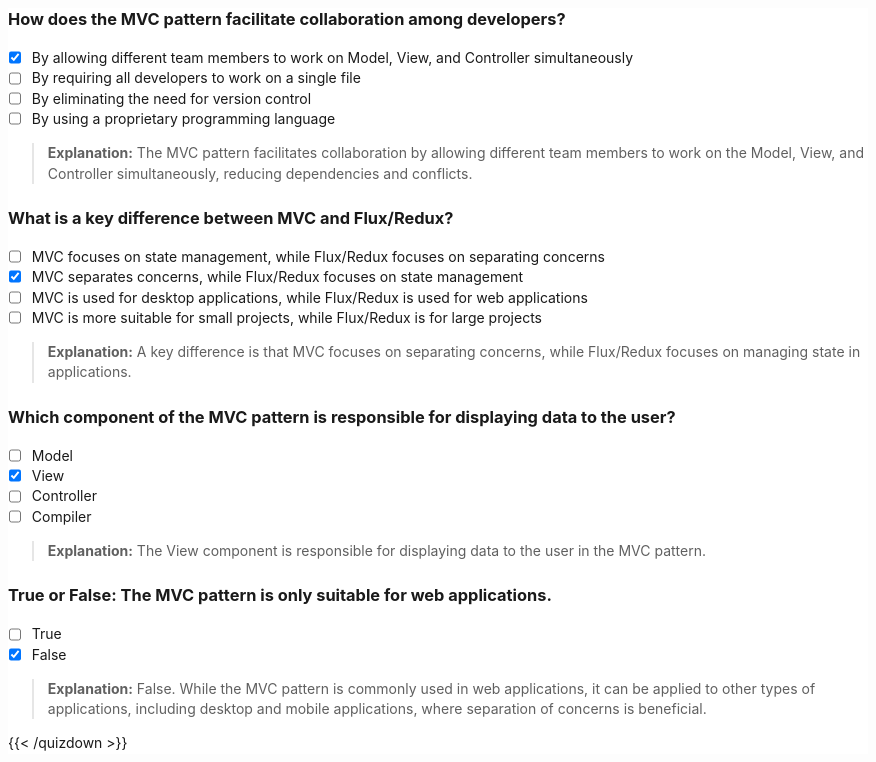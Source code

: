 ### How does the MVC pattern facilitate collaboration among developers?

- [x] By allowing different team members to work on Model, View, and Controller simultaneously
- [ ] By requiring all developers to work on a single file
- [ ] By eliminating the need for version control
- [ ] By using a proprietary programming language

> **Explanation:** The MVC pattern facilitates collaboration by allowing different team members to work on the Model, View, and Controller simultaneously, reducing dependencies and conflicts.

### What is a key difference between MVC and Flux/Redux?

- [ ] MVC focuses on state management, while Flux/Redux focuses on separating concerns
- [x] MVC separates concerns, while Flux/Redux focuses on state management
- [ ] MVC is used for desktop applications, while Flux/Redux is used for web applications
- [ ] MVC is more suitable for small projects, while Flux/Redux is for large projects

> **Explanation:** A key difference is that MVC focuses on separating concerns, while Flux/Redux focuses on managing state in applications.

### Which component of the MVC pattern is responsible for displaying data to the user?

- [ ] Model
- [x] View
- [ ] Controller
- [ ] Compiler

> **Explanation:** The View component is responsible for displaying data to the user in the MVC pattern.

### True or False: The MVC pattern is only suitable for web applications.

- [ ] True
- [x] False

> **Explanation:** False. While the MVC pattern is commonly used in web applications, it can be applied to other types of applications, including desktop and mobile applications, where separation of concerns is beneficial.

{{< /quizdown >}}
